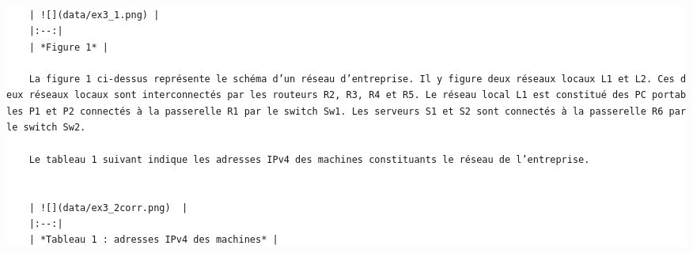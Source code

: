         | ![](data/ex3_1.png) | 
        |:--:| 
        | *Figure 1* |

        La figure 1 ci-dessus représente le schéma d’un réseau d’entreprise. Il y figure deux réseaux locaux L1 et L2. Ces deux réseaux locaux sont interconnectés par les routeurs R2, R3, R4 et R5. Le réseau local L1 est constitué des PC portables P1 et P2 connectés à la passerelle R1 par le switch Sw1. Les serveurs S1 et S2 sont connectés à la passerelle R6 par le switch Sw2.

        Le tableau 1 suivant indique les adresses IPv4 des machines constituants le réseau de l’entreprise.

 
        | ![](data/ex3_2corr.png)  | 
        |:--:| 
        | *Tableau 1 : adresses IPv4 des machines* |
